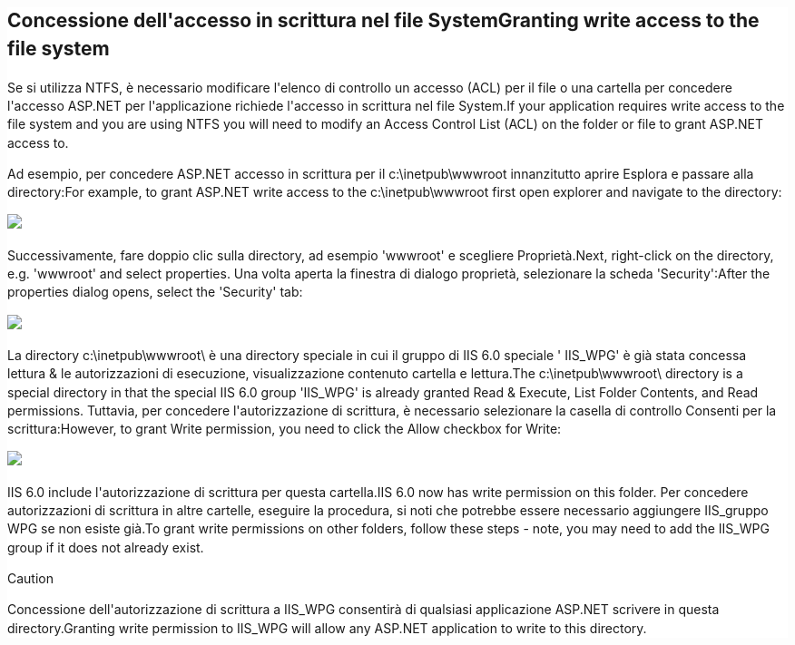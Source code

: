 ## <a name="granting-write-access-to-the-file-system"></a><span data-ttu-id="6b74c-173">Concessione dell'accesso in scrittura nel file System</span><span class="sxs-lookup"><span data-stu-id="6b74c-173">Granting write access to the file system</span></span>

<span data-ttu-id="6b74c-174">Se si utilizza NTFS, è necessario modificare l'elenco di controllo un accesso (ACL) per il file o una cartella per concedere l'accesso ASP.NET per l'applicazione richiede l'accesso in scrittura nel file System.</span><span class="sxs-lookup"><span data-stu-id="6b74c-174">If your application requires write access to the file system and you are using NTFS you will need to modify an Access Control List (ACL) on the folder or file to grant ASP.NET access to.</span></span>

<span data-ttu-id="6b74c-175">Ad esempio, per concedere ASP.NET accesso in scrittura per il c:\inetpub\wwwroot innanzitutto aprire Esplora e passare alla directory:</span><span class="sxs-lookup"><span data-stu-id="6b74c-175">For example, to grant ASP.NET write access to the c:\inetpub\wwwroot first open explorer and navigate to the directory:</span></span>

![](aspnet-and-iis6/_static/image19.jpg)

<span data-ttu-id="6b74c-176">Successivamente, fare doppio clic sulla directory, ad esempio 'wwwroot' e scegliere Proprietà.</span><span class="sxs-lookup"><span data-stu-id="6b74c-176">Next, right-click on the directory, e.g. 'wwwroot' and select properties.</span></span> <span data-ttu-id="6b74c-177">Una volta aperta la finestra di dialogo proprietà, selezionare la scheda 'Security':</span><span class="sxs-lookup"><span data-stu-id="6b74c-177">After the properties dialog opens, select the 'Security' tab:</span></span>

![](aspnet-and-iis6/_static/image20.jpg)

<span data-ttu-id="6b74c-178">La directory c:\inetpub\wwwroot\ è una directory speciale in cui il gruppo di IIS 6.0 speciale ' IIS\_WPG' è già stata concessa lettura &amp; le autorizzazioni di esecuzione, visualizzazione contenuto cartella e lettura.</span><span class="sxs-lookup"><span data-stu-id="6b74c-178">The c:\inetpub\wwwroot\ directory is a special directory in that the special IIS 6.0 group 'IIS\_WPG' is already granted Read &amp; Execute, List Folder Contents, and Read permissions.</span></span> <span data-ttu-id="6b74c-179">Tuttavia, per concedere l'autorizzazione di scrittura, è necessario selezionare la casella di controllo Consenti per la scrittura:</span><span class="sxs-lookup"><span data-stu-id="6b74c-179">However, to grant Write permission, you need to click the Allow checkbox for Write:</span></span>

![](aspnet-and-iis6/_static/image21.jpg)

<span data-ttu-id="6b74c-180">IIS 6.0 include l'autorizzazione di scrittura per questa cartella.</span><span class="sxs-lookup"><span data-stu-id="6b74c-180">IIS 6.0 now has write permission on this folder.</span></span> <span data-ttu-id="6b74c-181">Per concedere autorizzazioni di scrittura in altre cartelle, eseguire la procedura, si noti che potrebbe essere necessario aggiungere IIS\_gruppo WPG se non esiste già.</span><span class="sxs-lookup"><span data-stu-id="6b74c-181">To grant write permissions on other folders, follow these steps - note, you may need to add the IIS\_WPG group if it does not already exist.</span></span>

> [!CAUTION]
> <span data-ttu-id="6b74c-182">Concessione dell'autorizzazione di scrittura a IIS\_WPG consentirà di qualsiasi applicazione ASP.NET scrivere in questa directory.</span><span class="sxs-lookup"><span data-stu-id="6b74c-182">Granting write permission to IIS\_WPG will allow any ASP.NET application to write to this directory.</span></span>
